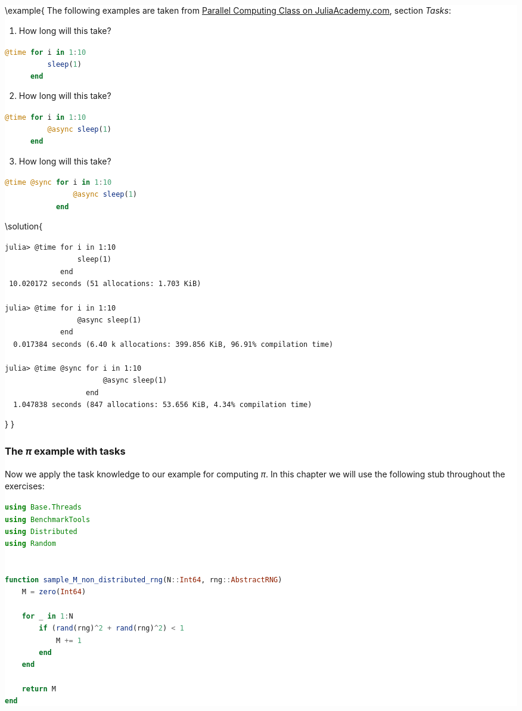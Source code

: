\example{
The following examples are taken from [Parallel Computing Class on JuliaAcademy.com](https://juliaacademy.com/p/parallel-computing), section *Tasks*:
1. How long will this take?
```julia
@time for i in 1:10
          sleep(1)
      end
```

2. How long will this take?
```julia
@time for i in 1:10
          @async sleep(1)
      end
```

3. How long will this take?
```julia
@time @sync for i in 1:10
                @async sleep(1)
            end
```
\solution{
```julia-repl
julia> @time for i in 1:10
                 sleep(1)
             end
 10.020172 seconds (51 allocations: 1.703 KiB)

julia> @time for i in 1:10
                 @async sleep(1)
             end
  0.017384 seconds (6.40 k allocations: 399.856 KiB, 96.91% compilation time)

julia> @time @sync for i in 1:10
                       @async sleep(1)
                   end
  1.047838 seconds (847 allocations: 53.656 KiB, 4.34% compilation time)

```
}
}

### The $\pi$ example with tasks

Now we apply the task knowledge to our example for computing $\pi$.
In this chapter we will use the following stub throughout the exercises:
```julia
using Base.Threads
using BenchmarkTools
using Distributed
using Random


function sample_M_non_distributed_rng(N::Int64, rng::AbstractRNG)
    M = zero(Int64)

    for _ in 1:N
        if (rand(rng)^2 + rand(rng)^2) < 1
            M += 1
        end
    end

    return M
end
```